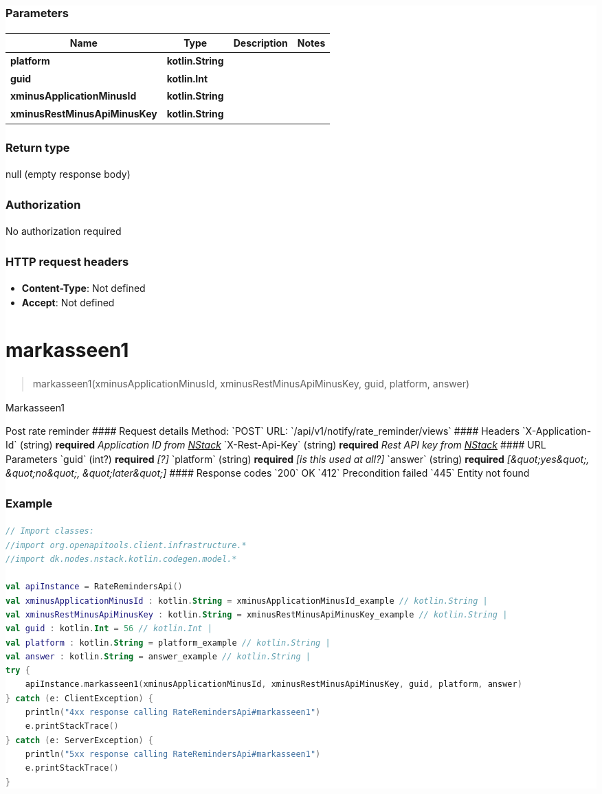 ### Parameters

Name | Type | Description  | Notes
------------- | ------------- | ------------- | -------------
 **platform** | **kotlin.String**|  |
 **guid** | **kotlin.Int**|  |
 **xminusApplicationMinusId** | **kotlin.String**|  |
 **xminusRestMinusApiMinusKey** | **kotlin.String**|  |

### Return type

null (empty response body)

### Authorization

No authorization required

### HTTP request headers

 - **Content-Type**: Not defined
 - **Accept**: Not defined

<a name="markasseen1"></a>
# **markasseen1**
> markasseen1(xminusApplicationMinusId, xminusRestMinusApiMinusKey, guid, platform, answer)

Markasseen1

Post rate reminder  #### Request details Method: &#x60;POST&#x60;  URL: &#x60;/api/v1/notify/rate_reminder/views&#x60;  #### Headers  &#x60;X-Application-Id&#x60; (string) **required** _Application ID from [NStack](https://nstack.io)_  &#x60;X-Rest-Api-Key&#x60; (string) **required** _Rest API key from [NStack](https://nstack.io)_  #### URL Parameters &#x60;guid&#x60; (int?) **required** _[?]_  &#x60;platform&#x60; (string) **required** _[is this used at all?]_  &#x60;answer&#x60; (string) **required** _[\&quot;yes\&quot;, \&quot;no\&quot;, \&quot;later\&quot;]_  #### Response codes &#x60;200&#x60; OK  &#x60;412&#x60; Precondition failed  &#x60;445&#x60; Entity not found

### Example
```kotlin
// Import classes:
//import org.openapitools.client.infrastructure.*
//import dk.nodes.nstack.kotlin.codegen.model.*

val apiInstance = RateRemindersApi()
val xminusApplicationMinusId : kotlin.String = xminusApplicationMinusId_example // kotlin.String | 
val xminusRestMinusApiMinusKey : kotlin.String = xminusRestMinusApiMinusKey_example // kotlin.String | 
val guid : kotlin.Int = 56 // kotlin.Int | 
val platform : kotlin.String = platform_example // kotlin.String | 
val answer : kotlin.String = answer_example // kotlin.String | 
try {
    apiInstance.markasseen1(xminusApplicationMinusId, xminusRestMinusApiMinusKey, guid, platform, answer)
} catch (e: ClientException) {
    println("4xx response calling RateRemindersApi#markasseen1")
    e.printStackTrace()
} catch (e: ServerException) {
    println("5xx response calling RateRemindersApi#markasseen1")
    e.printStackTrace()
}
```

